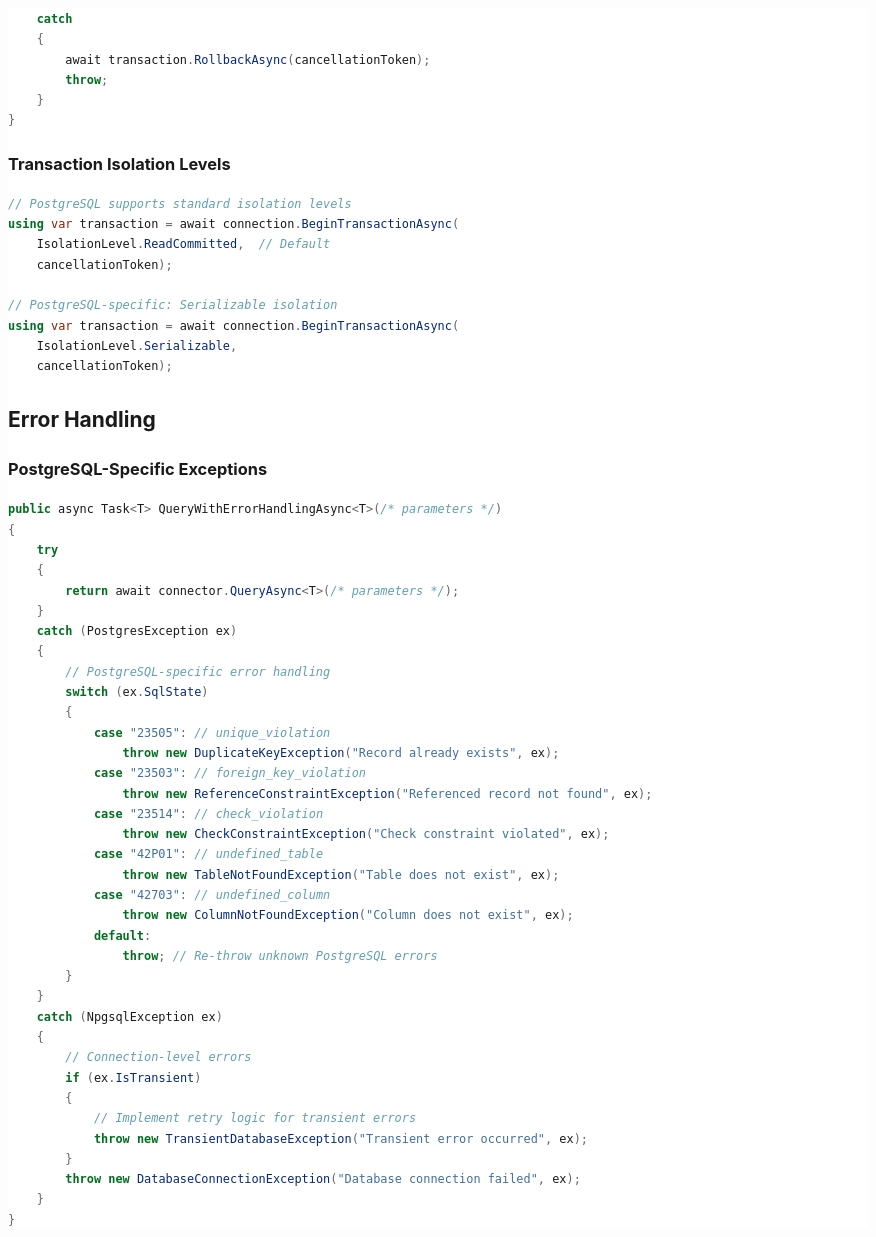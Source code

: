 ```csharp
    catch
    {
        await transaction.RollbackAsync(cancellationToken);
        throw;
    }
}
```

### Transaction Isolation Levels

```csharp
// PostgreSQL supports standard isolation levels
using var transaction = await connection.BeginTransactionAsync(
    IsolationLevel.ReadCommitted,  // Default
    cancellationToken);

// PostgreSQL-specific: Serializable isolation
using var transaction = await connection.BeginTransactionAsync(
    IsolationLevel.Serializable,
    cancellationToken);
```

## Error Handling

### PostgreSQL-Specific Exceptions

```csharp
public async Task<T> QueryWithErrorHandlingAsync<T>(/* parameters */)
{
    try
    {
        return await connector.QueryAsync<T>(/* parameters */);
    }
    catch (PostgresException ex)
    {
        // PostgreSQL-specific error handling
        switch (ex.SqlState)
        {
            case "23505": // unique_violation
                throw new DuplicateKeyException("Record already exists", ex);
            case "23503": // foreign_key_violation  
                throw new ReferenceConstraintException("Referenced record not found", ex);
            case "23514": // check_violation
                throw new CheckConstraintException("Check constraint violated", ex);
            case "42P01": // undefined_table
                throw new TableNotFoundException("Table does not exist", ex);
            case "42703": // undefined_column
                throw new ColumnNotFoundException("Column does not exist", ex);
            default:
                throw; // Re-throw unknown PostgreSQL errors
        }
    }
    catch (NpgsqlException ex)
    {
        // Connection-level errors
        if (ex.IsTransient)
        {
            // Implement retry logic for transient errors
            throw new TransientDatabaseException("Transient error occurred", ex);
        }
        throw new DatabaseConnectionException("Database connection failed", ex);
    }
}
```